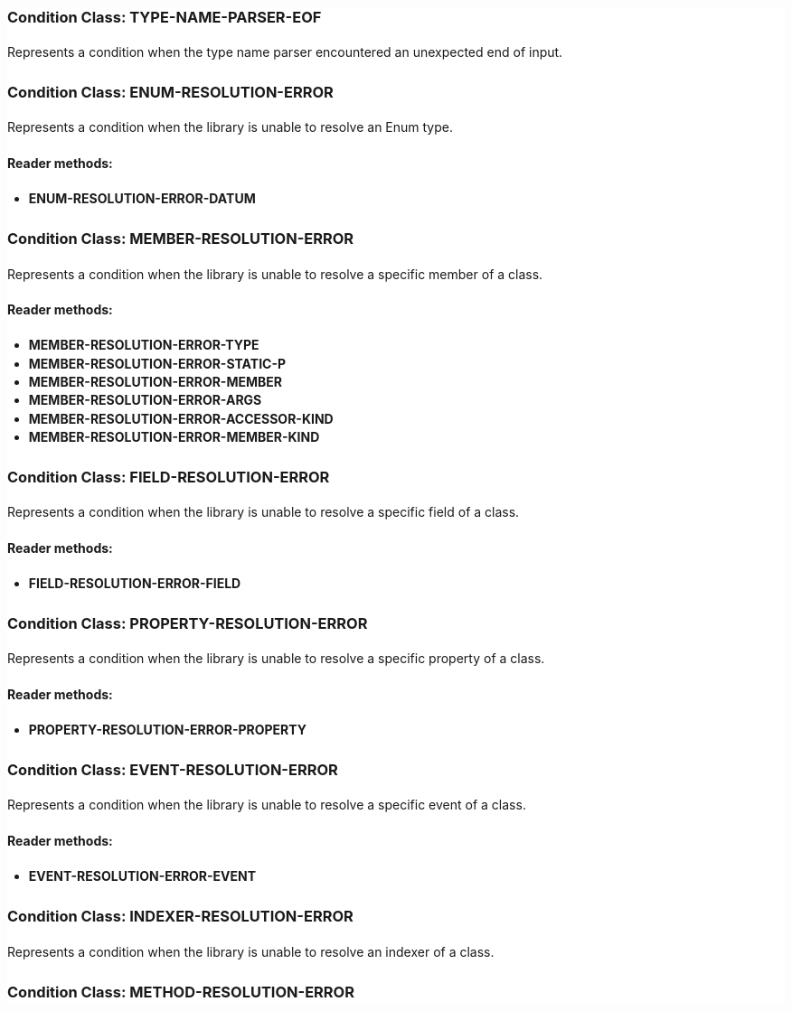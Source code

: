 ### Condition Class: **TYPE-NAME-PARSER-EOF**

Represents a condition when the type name parser encountered an unexpected end of input.

### Condition Class: **ENUM-RESOLUTION-ERROR**

Represents a condition when the library is unable to resolve an Enum type.

#### Reader methods:

* **ENUM-RESOLUTION-ERROR-DATUM**

### Condition Class: **MEMBER-RESOLUTION-ERROR**

Represents a condition when the library is unable to resolve a specific member of a class.

#### Reader methods:

* **MEMBER-RESOLUTION-ERROR-TYPE**
* **MEMBER-RESOLUTION-ERROR-STATIC-P**
* **MEMBER-RESOLUTION-ERROR-MEMBER**
* **MEMBER-RESOLUTION-ERROR-ARGS**
* **MEMBER-RESOLUTION-ERROR-ACCESSOR-KIND**
* **MEMBER-RESOLUTION-ERROR-MEMBER-KIND**

### Condition Class: **FIELD-RESOLUTION-ERROR**

Represents a condition when the library is unable to resolve a specific field of a class.

#### Reader methods:

* **FIELD-RESOLUTION-ERROR-FIELD**

### Condition Class: **PROPERTY-RESOLUTION-ERROR**

Represents a condition when the library is unable to resolve a specific property of a class.

#### Reader methods:

* **PROPERTY-RESOLUTION-ERROR-PROPERTY**

### Condition Class: **EVENT-RESOLUTION-ERROR**

Represents a condition when the library is unable to resolve a specific event of a class.

#### Reader methods:

* **EVENT-RESOLUTION-ERROR-EVENT**

### Condition Class: **INDEXER-RESOLUTION-ERROR**

Represents a condition when the library is unable to resolve an indexer of a class.

### Condition Class: **METHOD-RESOLUTION-ERROR**
